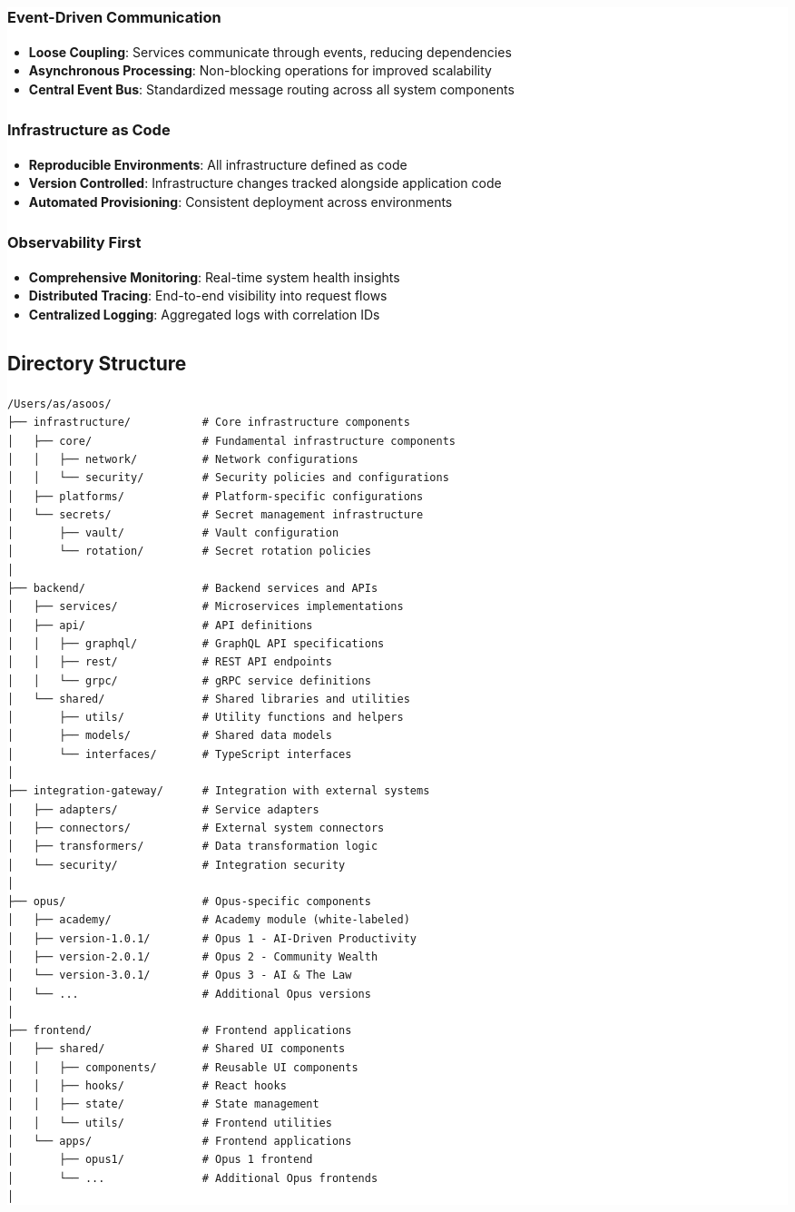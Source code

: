 ### Event-Driven Communication
- **Loose Coupling**: Services communicate through events, reducing dependencies
- **Asynchronous Processing**: Non-blocking operations for improved scalability
- **Central Event Bus**: Standardized message routing across all system components

### Infrastructure as Code
- **Reproducible Environments**: All infrastructure defined as code
- **Version Controlled**: Infrastructure changes tracked alongside application code
- **Automated Provisioning**: Consistent deployment across environments

### Observability First
- **Comprehensive Monitoring**: Real-time system health insights
- **Distributed Tracing**: End-to-end visibility into request flows
- **Centralized Logging**: Aggregated logs with correlation IDs

## Directory Structure

```
/Users/as/asoos/
├── infrastructure/           # Core infrastructure components
│   ├── core/                 # Fundamental infrastructure components
│   │   ├── network/          # Network configurations
│   │   └── security/         # Security policies and configurations
│   ├── platforms/            # Platform-specific configurations
│   └── secrets/              # Secret management infrastructure
│       ├── vault/            # Vault configuration
│       └── rotation/         # Secret rotation policies
│
├── backend/                  # Backend services and APIs
│   ├── services/             # Microservices implementations
│   ├── api/                  # API definitions
│   │   ├── graphql/          # GraphQL API specifications
│   │   ├── rest/             # REST API endpoints
│   │   └── grpc/             # gRPC service definitions
│   └── shared/               # Shared libraries and utilities
│       ├── utils/            # Utility functions and helpers
│       ├── models/           # Shared data models
│       └── interfaces/       # TypeScript interfaces
│
├── integration-gateway/      # Integration with external systems
│   ├── adapters/             # Service adapters
│   ├── connectors/           # External system connectors
│   ├── transformers/         # Data transformation logic
│   └── security/             # Integration security
│
├── opus/                     # Opus-specific components
│   ├── academy/              # Academy module (white-labeled)
│   ├── version-1.0.1/        # Opus 1 - AI-Driven Productivity
│   ├── version-2.0.1/        # Opus 2 - Community Wealth
│   └── version-3.0.1/        # Opus 3 - AI & The Law
│   └── ...                   # Additional Opus versions
│
├── frontend/                 # Frontend applications
│   ├── shared/               # Shared UI components
│   │   ├── components/       # Reusable UI components
│   │   ├── hooks/            # React hooks
│   │   ├── state/            # State management
│   │   └── utils/            # Frontend utilities
│   └── apps/                 # Frontend applications
│       ├── opus1/            # Opus 1 frontend
│       └── ...               # Additional Opus frontends
│
```
